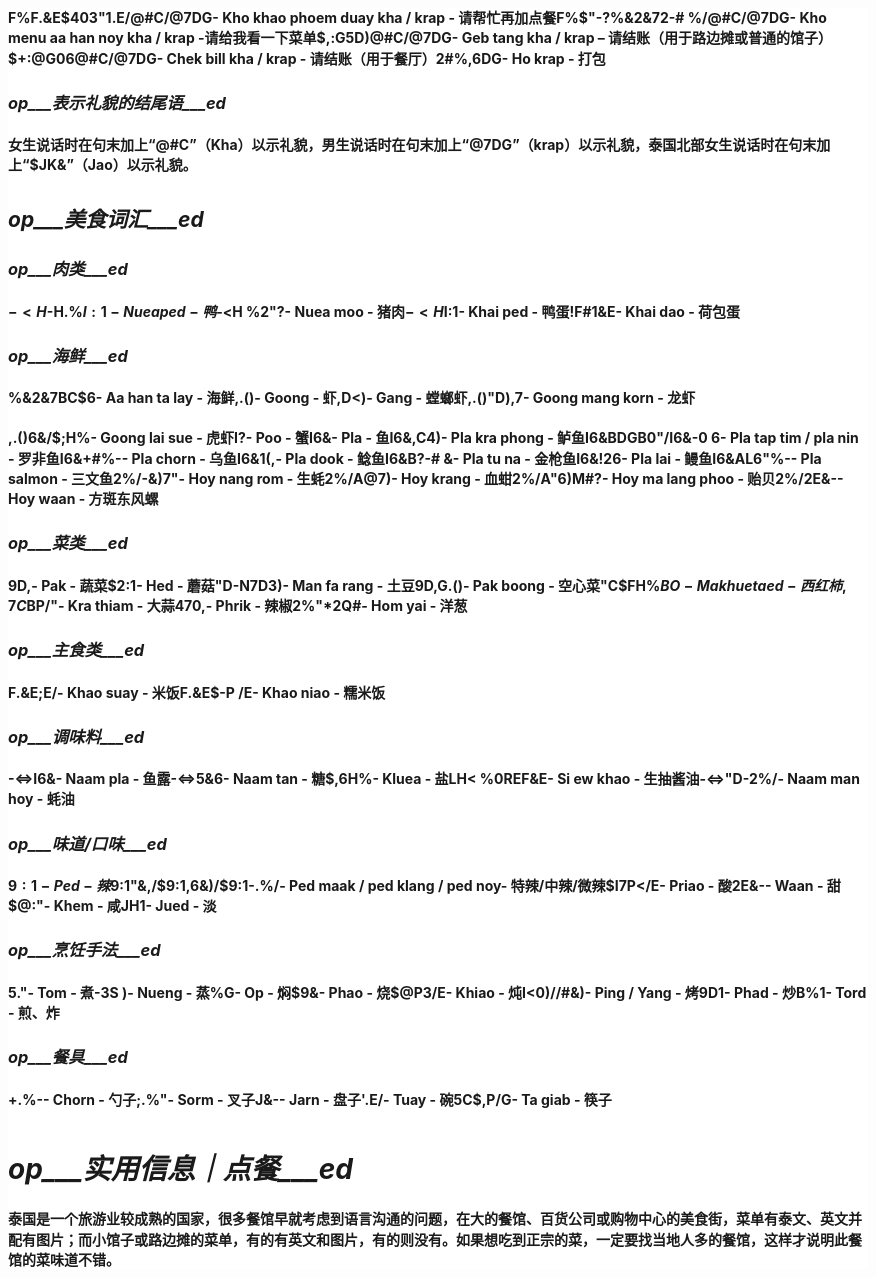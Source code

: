 #### F%F.&E$403"1.E/@#C/@7DG- Kho khao phoem duay kha / krap - 请帮忙再加点餐F%$"-?%&2&72-# %/@#C/@7DG- Kho menu aa han noy kha / krap -请给我看一下菜单$,:G5D)@#C/@7DG- Geb tang kha / krap – 请结账（用于路边摊或普通的馆子）$+:@G06@#C/@7DG- Chek bill kha / krap - 请结账（用于餐厅）2#%,6DG- Ho krap - 打包
### ___op___表示礼貌的结尾语___ed___
#### 女生说话时在句末加上“@#C”（Kha）以示礼貌，男生说话时在句末加上“@7DG”（krap）以示礼貌，泰国北部女生说话时在句末加上“$JK&”（Jao）以示礼貌。
## ___op___美食词汇___ed___
### ___op___肉类___ed___
#### $-<H %!,#- Nuea gai - 鸡肉$-H.%$I:1- Nuea ped - 鸭$-<H %2"?- Nuea moo - 猪肉$-<H %EDE- Nuea wua - 牛肉!F#!,#- khai gai - 鸡蛋!F#$I:1- Khai ped - 鸭蛋!F#1&E- Khai dao - 荷包蛋
### ___op___海鲜___ed___
#### %&2&7BC$6- Aa han ta lay - 海鲜,.()- Goong - 虾,D<)- Gang - 螳螂虾,.()"D),7- Goong mang korn - 龙虾
#### ,.()6&/$;H%- Goong lai sue - 虎虾I?- Poo - 蟹I6&- Pla - 鱼I6&,C4)- Pla kra phong - 鲈鱼I6&BDGB0"/I6&-0 6- Pla tap tim / pla nin - 罗非鱼I6&+#%-- Pla chorn - 乌鱼I6&1(,- Pla dook - 鲶鱼I6&B?-# &- Pla tu na - 金枪鱼I6&!26- Pla lai - 鳗鱼I6&AL6"%-- Pla salmon - 三文鱼2%/-&)7"- Hoy nang rom - 生蚝2%/A@7)- Hoy krang - 血蚶2%/A"6)M#?- Hoy ma lang phoo - 贻贝2%/2E&-- Hoy waan - 方斑东风螺
### ___op___菜类___ed___
#### 9D,- Pak - 蔬菜$2:1- Hed - 蘑菇"D-N7D3)- Man fa rang - 土豆9D,G.()- Pak boong - 空心菜"C$FH%$BO- Ma khue taed - 西红柿,7C$BP/"- Kra thiam - 大蒜470,- Phrik - 辣椒2%"*2Q#- Hom yai - 洋葱
### ___op___主食类___ed___
#### F.&E;E/- Khao suay - 米饭F.&E$-P /E- Khao niao - 糯米饭
### ___op___调味料___ed___
#### -<=>I6&- Naam pla - 鱼露-<=>5&6- Naam tan - 糖$,6H%- Kluea - 盐LH< %0REF&E- Si ew khao - 生抽酱油-<=>"D-2%/- Naam man hoy - 蚝油
### ___op___味道/口味___ed___
#### $9:1- Ped - 辣$9:1"&,/$9:1,6&)/$9:1-.%/- Ped maak / ped klang / ped noy- 特辣/中辣/微辣$I7P</E- Priao - 酸2E&-- Waan - 甜$@:"- Khem - 咸JH1- Jued - 淡
### ___op___烹饪手法___ed___
#### 5."- Tom - 煮-3S )- Nueng - 蒸%G- Op - 焖$9&- Phao - 烧$@P3/E- Khiao - 炖I<0)//#&)- Ping / Yang - 烤9D1- Phad - 炒B%1- Tord - 煎、炸
### ___op___餐具___ed___
#### +.%-- Chorn - 勺子;.%"- Sorm - 叉子J&-- Jarn - 盘子&apos;.E/- Tuay - 碗5C$,P/G- Ta giab - 筷子
# ___op___实用信息｜点餐___ed___
#### 泰国是一个旅游业较成熟的国家，很多餐馆早就考虑到语言沟通的问题，在大的餐馆、百货公司或购物中心的美食街，菜单有泰文、英文并配有图片；而小馆子或路边摊的菜单，有的有英文和图片，有的则没有。如果想吃到正宗的菜，一定要找当地人多的餐馆，这样才说明此餐馆的菜味道不错。